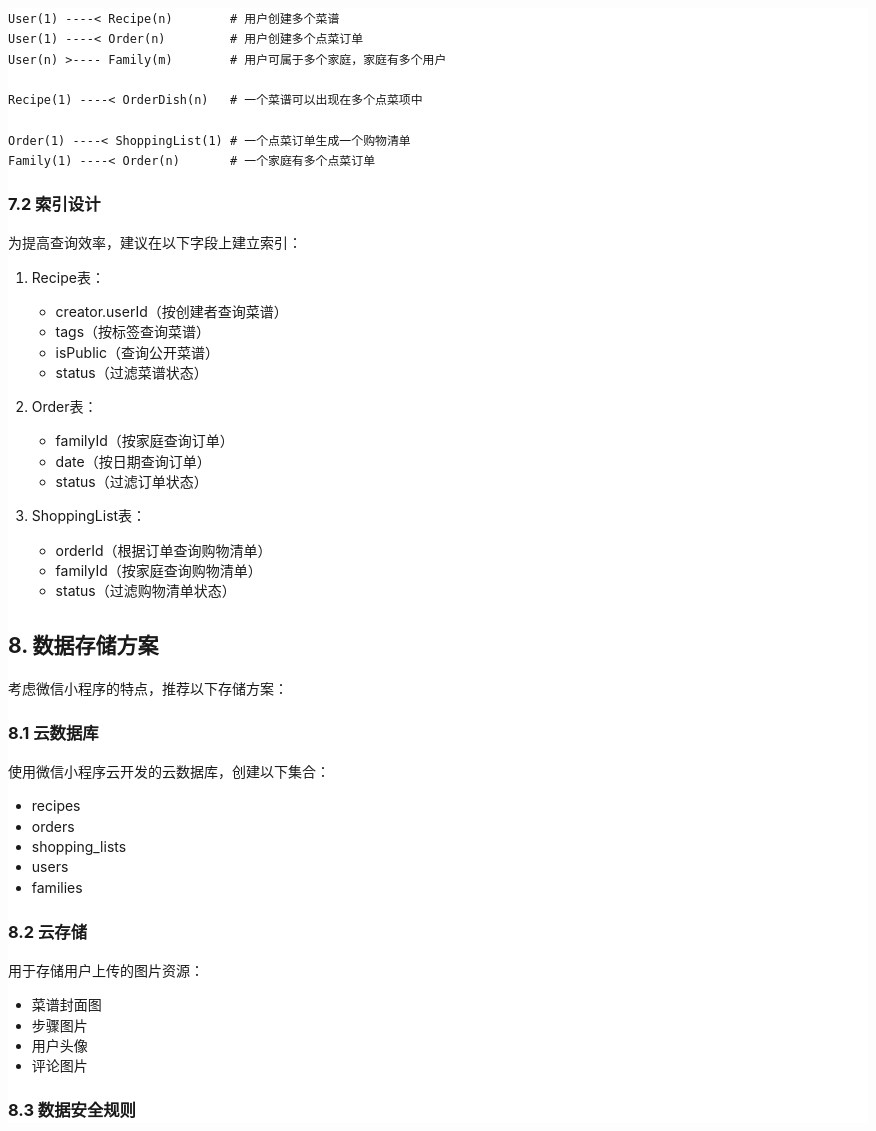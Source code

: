 ```
User(1) ----< Recipe(n)        # 用户创建多个菜谱
User(1) ----< Order(n)         # 用户创建多个点菜订单
User(n) >---- Family(m)        # 用户可属于多个家庭，家庭有多个用户

Recipe(1) ----< OrderDish(n)   # 一个菜谱可以出现在多个点菜项中

Order(1) ----< ShoppingList(1) # 一个点菜订单生成一个购物清单
Family(1) ----< Order(n)       # 一个家庭有多个点菜订单
```

### 7.2 索引设计

为提高查询效率，建议在以下字段上建立索引：

1. Recipe表：
   - creator.userId（按创建者查询菜谱）
   - tags（按标签查询菜谱）
   - isPublic（查询公开菜谱）
   - status（过滤菜谱状态）

2. Order表：
   - familyId（按家庭查询订单）
   - date（按日期查询订单）
   - status（过滤订单状态）

3. ShoppingList表：
   - orderId（根据订单查询购物清单）
   - familyId（按家庭查询购物清单）
   - status（过滤购物清单状态）

## 8. 数据存储方案

考虑微信小程序的特点，推荐以下存储方案：

### 8.1 云数据库

使用微信小程序云开发的云数据库，创建以下集合：
- recipes
- orders
- shopping_lists
- users
- families

### 8.2 云存储

用于存储用户上传的图片资源：
- 菜谱封面图
- 步骤图片
- 用户头像
- 评论图片

### 8.3 数据安全规则
